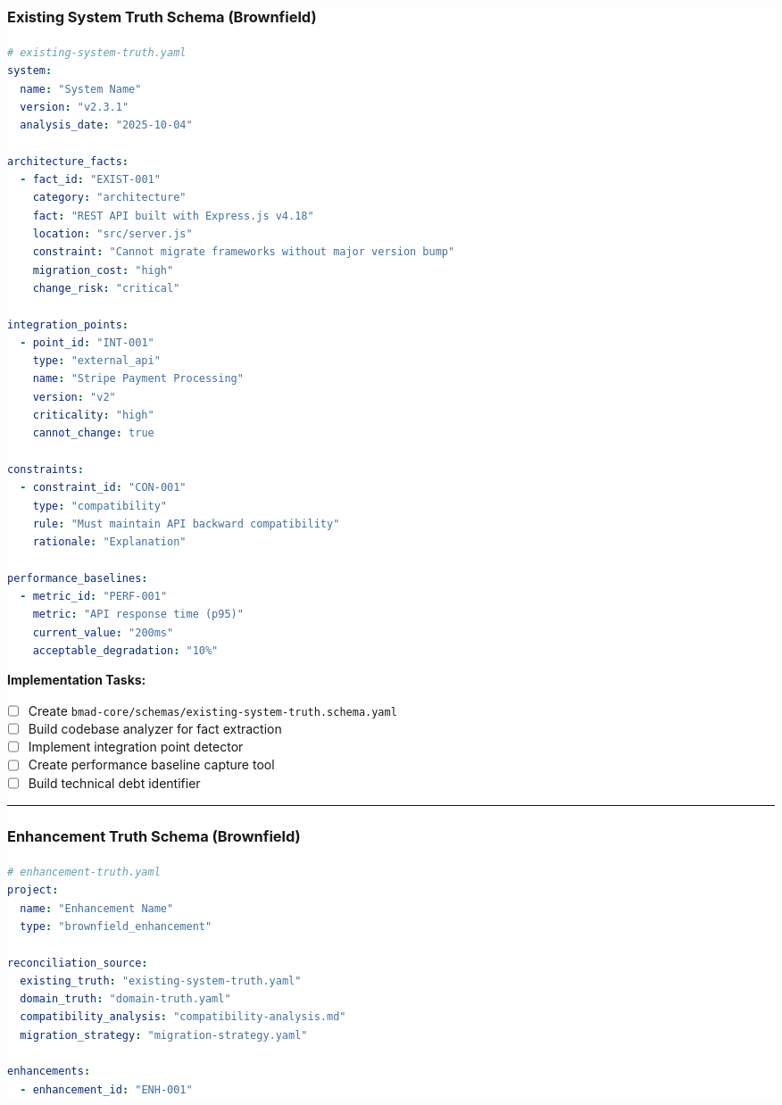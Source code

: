 
### Existing System Truth Schema (Brownfield)

```yaml
# existing-system-truth.yaml
system:
  name: "System Name"
  version: "v2.3.1"
  analysis_date: "2025-10-04"

architecture_facts:
  - fact_id: "EXIST-001"
    category: "architecture"
    fact: "REST API built with Express.js v4.18"
    location: "src/server.js"
    constraint: "Cannot migrate frameworks without major version bump"
    migration_cost: "high"
    change_risk: "critical"

integration_points:
  - point_id: "INT-001"
    type: "external_api"
    name: "Stripe Payment Processing"
    version: "v2"
    criticality: "high"
    cannot_change: true

constraints:
  - constraint_id: "CON-001"
    type: "compatibility"
    rule: "Must maintain API backward compatibility"
    rationale: "Explanation"

performance_baselines:
  - metric_id: "PERF-001"
    metric: "API response time (p95)"
    current_value: "200ms"
    acceptable_degradation: "10%"
```

**Implementation Tasks:**
- [ ] Create `bmad-core/schemas/existing-system-truth.schema.yaml`
- [ ] Build codebase analyzer for fact extraction
- [ ] Implement integration point detector
- [ ] Create performance baseline capture tool
- [ ] Build technical debt identifier

---

### Enhancement Truth Schema (Brownfield)

```yaml
# enhancement-truth.yaml
project:
  name: "Enhancement Name"
  type: "brownfield_enhancement"

reconciliation_source:
  existing_truth: "existing-system-truth.yaml"
  domain_truth: "domain-truth.yaml"
  compatibility_analysis: "compatibility-analysis.md"
  migration_strategy: "migration-strategy.yaml"

enhancements:
  - enhancement_id: "ENH-001"
```
